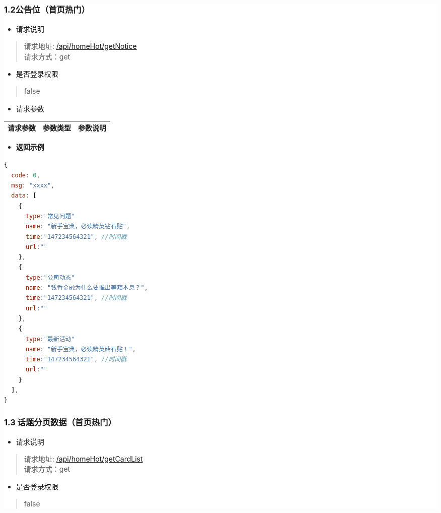 ### 1.2公告位（首页热门）

- 请求说明 
> 请求地址: [  /api/homeHot/getNotice ](#)<br>
请求方式：get

- 是否登录权限
> false



- 请求参数
> 
| 请求参数      |     参数类型 |   参数说明   |
| :-------- | :--------| :------ |


- **返回示例**
>    
```javascript
{
  code: 0,
  msg: "xxxx",
  data: [
    {
      type:"常见问题"
      name: "新手宝典，必读精英钻石贴",
      time:"147234564321", //时间戳
      url:""
    },
    {
      type:"公司动态"
      name: "钱香金融为什么要推出等额本息？",
      time:"147234564321", //时间戳
      url:""
    },
    {
      type:"最新活动"
      name: "新手宝典，必读精英砖石贴！",
      time:"147234564321", //时间戳
      url:""
    }
  ],
}
```


### 1.3 话题分页数据（首页热门）

- 请求说明 
> 请求地址: [  /api/homeHot/getCardList ](#)<br>
请求方式：get

- 是否登录权限
> false
